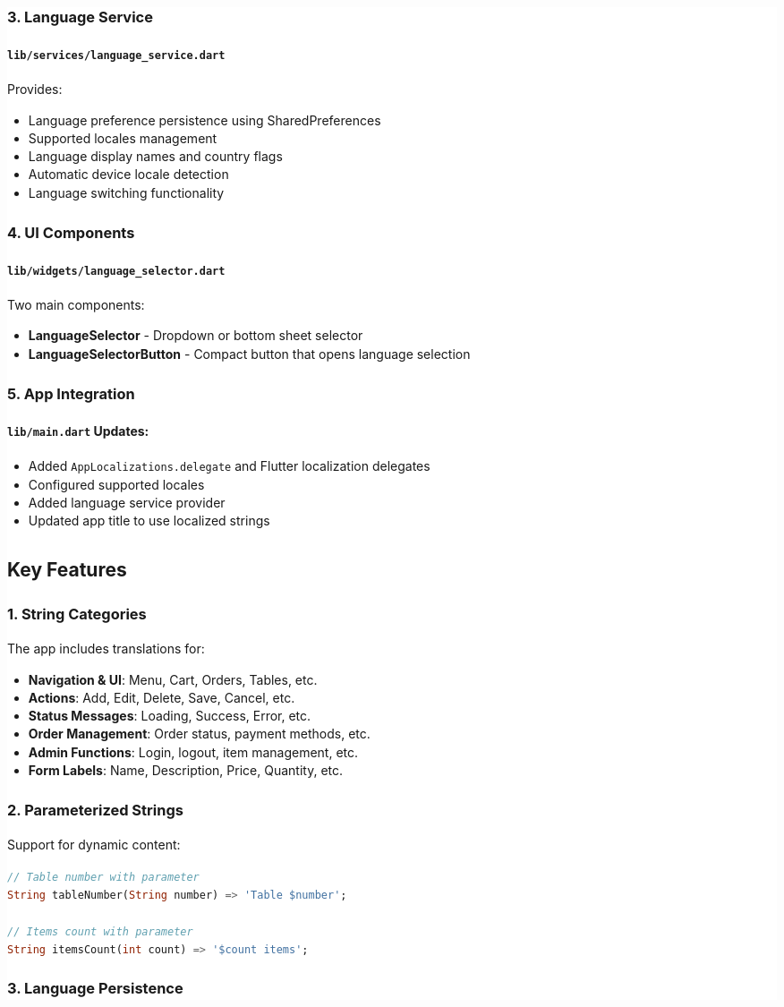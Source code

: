 ### 3. Language Service

#### `lib/services/language_service.dart`
Provides:
- Language preference persistence using SharedPreferences
- Supported locales management
- Language display names and country flags
- Automatic device locale detection
- Language switching functionality

### 4. UI Components

#### `lib/widgets/language_selector.dart`
Two main components:
- **LanguageSelector** - Dropdown or bottom sheet selector
- **LanguageSelectorButton** - Compact button that opens language selection

### 5. App Integration

#### `lib/main.dart` Updates:
- Added `AppLocalizations.delegate` and Flutter localization delegates
- Configured supported locales
- Added language service provider
- Updated app title to use localized strings

## Key Features

### 1. String Categories

The app includes translations for:
- **Navigation & UI**: Menu, Cart, Orders, Tables, etc.
- **Actions**: Add, Edit, Delete, Save, Cancel, etc.
- **Status Messages**: Loading, Success, Error, etc.
- **Order Management**: Order status, payment methods, etc.
- **Admin Functions**: Login, logout, item management, etc.
- **Form Labels**: Name, Description, Price, Quantity, etc.

### 2. Parameterized Strings

Support for dynamic content:
```dart
// Table number with parameter
String tableNumber(String number) => 'Table $number';

// Items count with parameter
String itemsCount(int count) => '$count items';
```

### 3. Language Persistence
